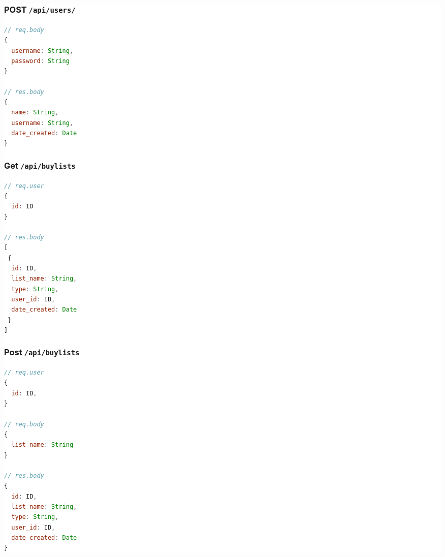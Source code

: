 ### POST `/api/users/`

```js
// req.body
{
  username: String,
  password: String
}

// res.body
{
  name: String,
  username: String,
  date_created: Date
}
```

### Get `/api/buylists`

```js
// req.user
{
  id: ID
}

// res.body
[
 {
  id: ID,
  list_name: String,
  type: String,
  user_id: ID,
  date_created: Date
 }
]
```

### Post `/api/buylists`

```js
// req.user
{
  id: ID,
}

// req.body
{
  list_name: String
}

// res.body
{
  id: ID,
  list_name: String,
  type: String,
  user_id: ID,
  date_created: Date
}
```
